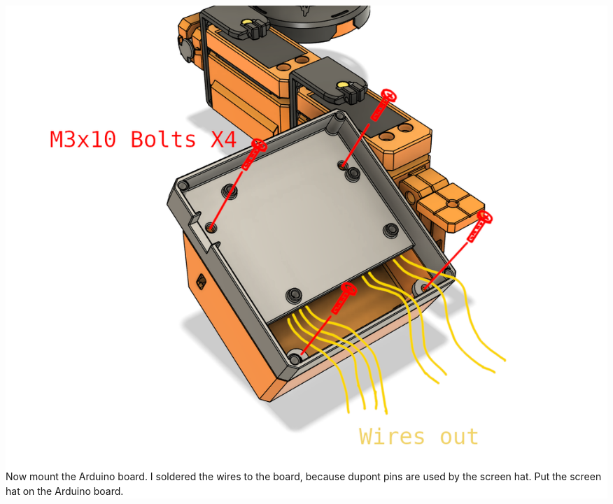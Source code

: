![local image](<Screenshot 2025-08-15 085845.png>)

Now mount the Arduino board. I soldered the wires to the board, because dupont pins are used by the screen hat.
Put the screen hat on the Arduino board.